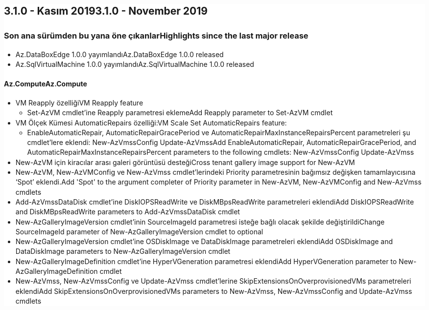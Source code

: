 ## <a name="310---november-2019"></a><span data-ttu-id="8a1d1-147">3.1.0 - Kasım 2019</span><span class="sxs-lookup"><span data-stu-id="8a1d1-147">3.1.0 - November 2019</span></span>
### <a name="highlights-since-the-last-major-release"></a><span data-ttu-id="8a1d1-148">Son ana sürümden bu yana öne çıkanlar</span><span class="sxs-lookup"><span data-stu-id="8a1d1-148">Highlights since the last major release</span></span>
* <span data-ttu-id="8a1d1-149">Az.DataBoxEdge 1.0.0 yayımlandı</span><span class="sxs-lookup"><span data-stu-id="8a1d1-149">Az.DataBoxEdge 1.0.0 released</span></span>
* <span data-ttu-id="8a1d1-150">Az.SqlVirtualMachine 1.0.0 yayımlandı</span><span class="sxs-lookup"><span data-stu-id="8a1d1-150">Az.SqlVirtualMachine 1.0.0 released</span></span>

#### <a name="azcompute"></a><span data-ttu-id="8a1d1-151">Az.Compute</span><span class="sxs-lookup"><span data-stu-id="8a1d1-151">Az.Compute</span></span>
* <span data-ttu-id="8a1d1-152">VM Reapply özelliği</span><span class="sxs-lookup"><span data-stu-id="8a1d1-152">VM Reapply feature</span></span>
    - <span data-ttu-id="8a1d1-153">Set-AzVM cmdlet’ine Reapply parametresi ekleme</span><span class="sxs-lookup"><span data-stu-id="8a1d1-153">Add Reapply parameter to Set-AzVM cmdlet</span></span>
* <span data-ttu-id="8a1d1-154">VM Ölçek Kümesi AutomaticRepairs özelliği:</span><span class="sxs-lookup"><span data-stu-id="8a1d1-154">VM Scale Set AutomaticRepairs feature:</span></span>
    - <span data-ttu-id="8a1d1-155">EnableAutomaticRepair, AutomaticRepairGracePeriod ve AutomaticRepairMaxInstanceRepairsPercent parametreleri şu cmdlet’lere eklendi:   New-AzVmssConfig   Update-AzVmss</span><span class="sxs-lookup"><span data-stu-id="8a1d1-155">Add EnableAutomaticRepair, AutomaticRepairGracePeriod, and AutomaticRepairMaxInstanceRepairsPercent parameters to the following cmdlets:   New-AzVmssConfig   Update-AzVmss</span></span>
* <span data-ttu-id="8a1d1-156">New-AzVM için kiracılar arası galeri görüntüsü desteği</span><span class="sxs-lookup"><span data-stu-id="8a1d1-156">Cross tenant gallery image support for New-AzVM</span></span>
* <span data-ttu-id="8a1d1-157">New-AzVM, New-AzVMConfig ve New-AzVmss cmdlet’lerindeki Priority parametresinin bağımsız değişken tamamlayıcısına ‘Spot’ eklendi.</span><span class="sxs-lookup"><span data-stu-id="8a1d1-157">Add 'Spot' to the argument completer of Priority parameter in New-AzVM, New-AzVMConfig and New-AzVmss cmdlets</span></span>
* <span data-ttu-id="8a1d1-158">Add-AzVmssDataDisk cmdlet’ine DiskIOPSReadWrite ve DiskMBpsReadWrite parametreleri eklendi</span><span class="sxs-lookup"><span data-stu-id="8a1d1-158">Add DiskIOPSReadWrite and DiskMBpsReadWrite parameters to Add-AzVmssDataDisk cmdlet</span></span>
* <span data-ttu-id="8a1d1-159">New-AzGalleryImageVersion cmdlet’inin SourceImageId parametresi isteğe bağlı olacak şekilde değiştirildi</span><span class="sxs-lookup"><span data-stu-id="8a1d1-159">Change SourceImageId parameter of New-AzGalleryImageVersion cmdlet to optional</span></span>
* <span data-ttu-id="8a1d1-160">New-AzGalleryImageVersion cmdlet’ine OSDiskImage ve DataDiskImage parametreleri eklendi</span><span class="sxs-lookup"><span data-stu-id="8a1d1-160">Add OSDiskImage and DataDiskImage parameters to New-AzGalleryImageVersion cmdlet</span></span>
* <span data-ttu-id="8a1d1-161">New-AzGalleryImageDefinition cmdlet’ine HyperVGeneration parametresi eklendi</span><span class="sxs-lookup"><span data-stu-id="8a1d1-161">Add HyperVGeneration parameter to New-AzGalleryImageDefinition cmdlet</span></span>
* <span data-ttu-id="8a1d1-162">New-AzVmss, New-AzVmssConfig ve Update-AzVmss cmdlet’lerine SkipExtensionsOnOverprovisionedVMs parametreleri eklendi</span><span class="sxs-lookup"><span data-stu-id="8a1d1-162">Add SkipExtensionsOnOverprovisionedVMs parameters to New-AzVmss, New-AzVmssConfig and Update-AzVmss cmdlets</span></span>
